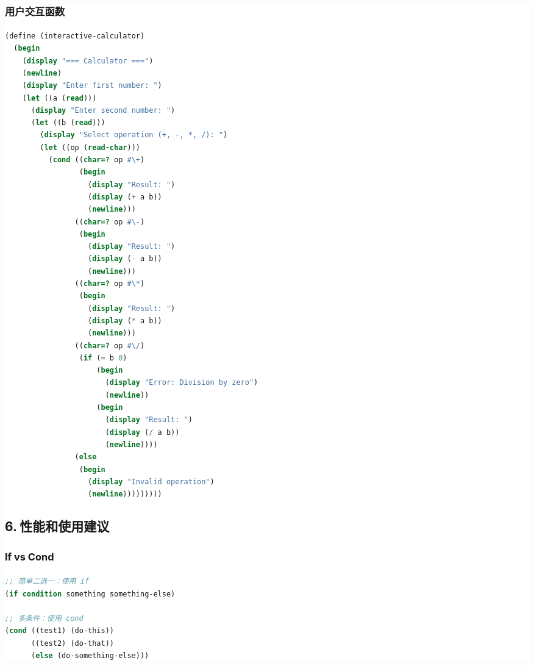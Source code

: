 ### 用户交互函数
```scheme
(define (interactive-calculator)
  (begin
    (display "=== Calculator ===")
    (newline)
    (display "Enter first number: ")
    (let ((a (read)))
      (display "Enter second number: ")
      (let ((b (read)))
        (display "Select operation (+, -, *, /): ")
        (let ((op (read-char)))
          (cond ((char=? op #\+)
                 (begin
                   (display "Result: ")
                   (display (+ a b))
                   (newline)))
                ((char=? op #\-)
                 (begin
                   (display "Result: ")
                   (display (- a b))
                   (newline)))
                ((char=? op #\*)
                 (begin
                   (display "Result: ")
                   (display (* a b))
                   (newline)))
                ((char=? op #\/)
                 (if (= b 0)
                     (begin
                       (display "Error: Division by zero")
                       (newline))
                     (begin
                       (display "Result: ")
                       (display (/ a b))
                       (newline))))
                (else
                 (begin
                   (display "Invalid operation")
                   (newline)))))))))
```

## 6. 性能和使用建议

### If vs Cond
```scheme
;; 简单二选一：使用 if
(if condition something something-else)

;; 多条件：使用 cond
(cond ((test1) (do-this))
      ((test2) (do-that))
      (else (do-something-else)))
```
